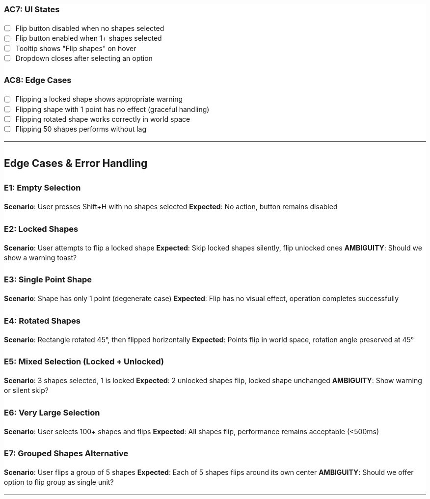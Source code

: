 ### AC7: UI States
- [ ] Flip button disabled when no shapes selected
- [ ] Flip button enabled when 1+ shapes selected
- [ ] Tooltip shows "Flip shapes" on hover
- [ ] Dropdown closes after selecting an option

### AC8: Edge Cases
- [ ] Flipping a locked shape shows appropriate warning
- [ ] Flipping shape with 1 point has no effect (graceful handling)
- [ ] Flipping rotated shape works correctly in world space
- [ ] Flipping 50 shapes performs without lag

---

## Edge Cases & Error Handling

### E1: Empty Selection
**Scenario**: User presses Shift+H with no shapes selected
**Expected**: No action, button remains disabled

### E2: Locked Shapes
**Scenario**: User attempts to flip a locked shape
**Expected**: Skip locked shapes silently, flip unlocked ones
**AMBIGUITY**: Should we show a warning toast?

### E3: Single Point Shape
**Scenario**: Shape has only 1 point (degenerate case)
**Expected**: Flip has no visual effect, operation completes successfully

### E4: Rotated Shapes
**Scenario**: Rectangle rotated 45°, then flipped horizontally
**Expected**: Points flip in world space, rotation angle preserved at 45°

### E5: Mixed Selection (Locked + Unlocked)
**Scenario**: 3 shapes selected, 1 is locked
**Expected**: 2 unlocked shapes flip, locked shape unchanged
**AMBIGUITY**: Show warning or silent skip?

### E6: Very Large Selection
**Scenario**: User selects 100+ shapes and flips
**Expected**: All shapes flip, performance remains acceptable (<500ms)

### E7: Grouped Shapes Alternative
**Scenario**: User flips a group of 5 shapes
**Expected**: Each of 5 shapes flips around its own center
**AMBIGUITY**: Should we offer option to flip group as single unit?

---
